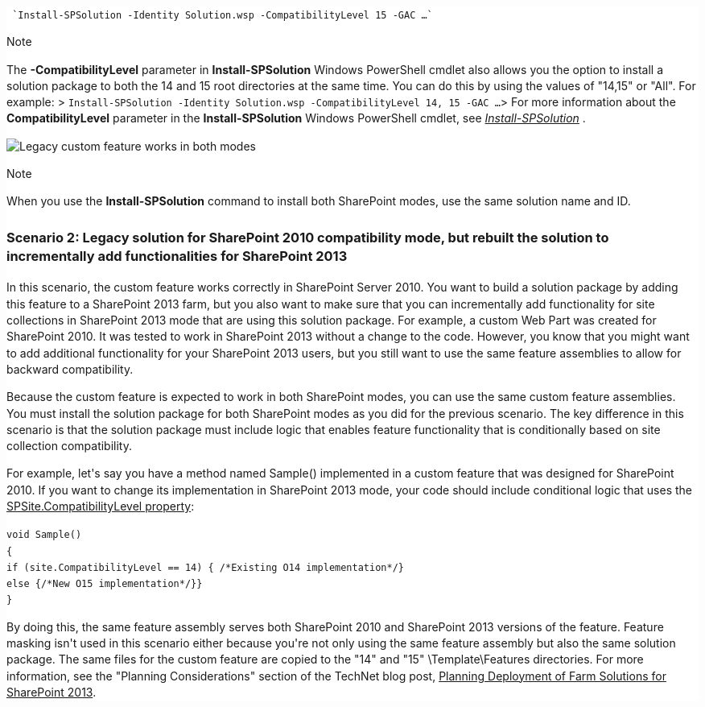      `Install-SPSolution -Identity Solution.wsp -CompatibilityLevel 15 -GAC …`
    
> [!NOTE]
> The **-CompatibilityLevel** parameter in **Install-SPSolution** Windows PowerShell cmdlet also allows you the option to install a solution package to both the 14 and 15 root directories at the same time. You can do this by using the values of "14,15" or "All". For example: >  `Install-SPSolution -Identity Solution.wsp -CompatibilityLevel 14, 15 -GAC …`> For more information about the **CompatibilityLevel** parameter in the **Install-SPSolution** Windows PowerShell cmdlet, see  *[Install-SPSolution](/powershell/module/sharepoint-server/Install-SPSolution?view=sharepoint-ps&preserve-view=true)*  . 
  
![Legacy custom feature works in both modes](../media/FMScen1.jpg)
  
> [!NOTE]
> When you use the **Install-SPSolution** command to install both SharePoint modes, use the same solution name and ID. 
  
### Scenario 2: Legacy solution for SharePoint 2010 compatibility mode, but rebuilt the solution to incrementally add functionalities for SharePoint 2013
<a name="Add-Scen2"> </a>

In this scenario, the custom feature works correctly in SharePoint Server 2010. You want to build a solution package by adding this feature to a SharePoint 2013 farm, but you also want to make sure that you can incrementally add functionality for site collections in SharePoint 2013 mode that are using this solution package. For example, a custom Web Part was created for SharePoint 2010. It was tested to work in SharePoint 2013 without a change to the code. However, you know that you might want to add additional functionality for your SharePoint 2013 users, but you still want to use the same feature assemblies to allow for backward compatibility.
  
Because the custom feature is expected to work in both SharePoint modes, you can use the same custom feature assemblies. You must install the solution package for both SharePoint modes as you did for the previous scenario. The key difference in this scenario is that the solution package must include logic that enables feature functionality that is conditionally based on site collection compatibility. 
  
For example, let's say you have a method named Sample() implemented in a custom feature that was designed for SharePoint 2010. If you want to change its implementation in SharePoint 2013 mode, your code should include conditional logic that uses the [SPSite.CompatibilityLevel property](/previous-versions/office/sharepoint-server/jj167856(v=office.15)):
  
```
void Sample()
{
if (site.CompatibilityLevel == 14) { /*Existing O14 implementation*/}
else {/*New O15 implementation*/}}
}
```

By doing this, the same feature assembly serves both SharePoint 2010 and SharePoint 2013 versions of the feature. Feature masking isn't used in this scenario either because you're not only using the same feature assembly but also the same solution package. The same files for the custom feature are copied to the "14" and "15" \Template\Features directories. For more information, see the "Planning Considerations" section of the TechNet blog post, [Planning Deployment of Farm Solutions for SharePoint 2013](/archive/blogs/technet/mspfe/planning-deployment-of-farm-solutions-for-sharepoint-2013).
  